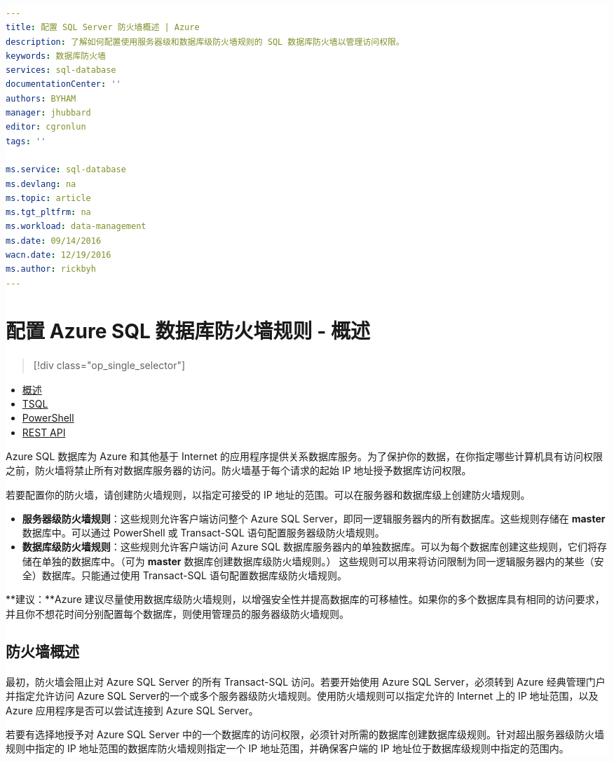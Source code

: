 ```yaml
---
title: 配置 SQL Server 防火墙概述 | Azure
description: 了解如何配置使用服务器级和数据库级防火墙规则的 SQL 数据库防火墙以管理访问权限。
keywords: 数据库防火墙
services: sql-database
documentationCenter: ''
authors: BYHAM
manager: jhubbard
editor: cgronlun
tags: ''

ms.service: sql-database
ms.devlang: na
ms.topic: article
ms.tgt_pltfrm: na
ms.workload: data-management
ms.date: 09/14/2016
wacn.date: 12/19/2016
ms.author: rickbyh
---
```


# 配置 Azure SQL 数据库防火墙规则 - 概述

> [!div class="op_single_selector"]
- [概述](./sql-database-firewall-configure.md)
- [TSQL](./sql-database-configure-firewall-settings-tsql.md)
- [PowerShell](./sql-database-configure-firewall-settings-powershell.md)
- [REST API](./sql-database-configure-firewall-settings-rest.md)

Azure SQL 数据库为 Azure 和其他基于 Internet 的应用程序提供关系数据库服务。为了保护你的数据，在你指定哪些计算机具有访问权限之前，防火墙将禁止所有对数据库服务器的访问。防火墙基于每个请求的起始 IP 地址授予数据库访问权限。

若要配置你的防火墙，请创建防火墙规则，以指定可接受的 IP 地址的范围。可以在服务器和数据库级上创建防火墙规则。

- **服务器级防火墙规则**：这些规则允许客户端访问整个 Azure SQL Server，即同一逻辑服务器内的所有数据库。这些规则存储在 **master** 数据库中。可以通过 PowerShell 或 Transact-SQL 语句配置服务器级防火墙规则。
- **数据库级防火墙规则**：这些规则允许客户端访问 Azure SQL 数据库服务器内的单独数据库。可以为每个数据库创建这些规则，它们将存储在单独的数据库中。（可为 **master** 数据库创建数据库级防火墙规则。） 这些规则可以用来将访问限制为同一逻辑服务器内的某些（安全）数据库。只能通过使用 Transact-SQL 语句配置数据库级防火墙规则。

**建议：**Azure 建议尽量使用数据库级防火墙规则，以增强安全性并提高数据库的可移植性。如果你的多个数据库具有相同的访问要求，并且你不想花时间分别配置每个数据库，则使用管理员的服务器级防火墙规则。

## 防火墙概述

最初，防火墙会阻止对 Azure SQL Server 的所有 Transact-SQL 访问。若要开始使用 Azure SQL Server，必须转到 Azure 经典管理门户并指定允许访问 Azure SQL Server的一个或多个服务器级防火墙规则。使用防火墙规则可以指定允许的 Internet 上的 IP 地址范围，以及 Azure 应用程序是否可以尝试连接到 Azure SQL Server。

若要有选择地授予对 Azure SQL Server 中的一个数据库的访问权限，必须针对所需的数据库创建数据库级规则。针对超出服务器级防火墙规则中指定的 IP 地址范围的数据库防火墙规则指定一个 IP 地址范围，并确保客户端的 IP 地址位于数据库级规则中指定的范围内。


[1]: ./media/sql-database-firewall-configure/sqldb-firewall-1.png
